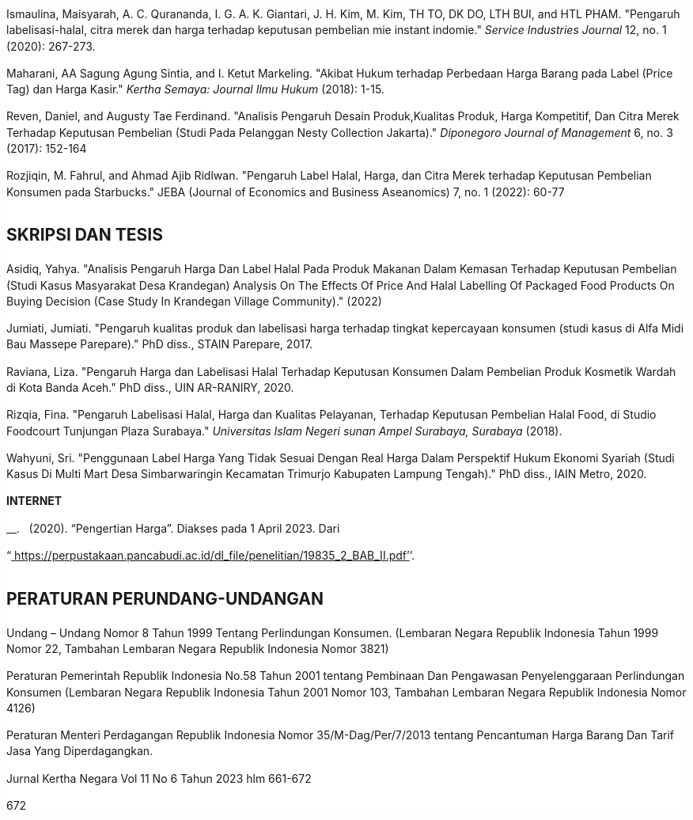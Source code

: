 <p><span class="font4">Ismaulina, Maisyarah, A. C. Qurananda, I. G. A. K. Giantari, J. H. Kim, M. Kim, TH TO, DK DO, LTH BUI, and HTL PHAM. &quot;Pengaruh labelisasi-halal, citra merek dan harga terhadap keputusan pembelian mie instant indomie.&quot; </span><span class="font4" style="font-style:italic;">Service Industries Journal</span><span class="font4"> 12, no. 1 (2020): 267-273.</span></p>
<p><span class="font4">Maharani, AA Sagung Agung Sintia, and I. Ketut Markeling. &quot;Akibat Hukum terhadap Perbedaan Harga Barang pada Label (Price Tag) dan Harga Kasir.&quot; </span><span class="font4" style="font-style:italic;">Kertha Semaya: Journal Ilmu Hukum</span><span class="font4"> (2018): 1-15.</span></p>
<p><span class="font4">Reven, Daniel, and Augusty Tae Ferdinand. &quot;Analisis Pengaruh Desain Produk,Kualitas Produk, Harga Kompetitif, Dan Citra Merek Terhadap Keputusan Pembelian (Studi Pada Pelanggan Nesty Collection Jakarta).&quot; </span><span class="font4" style="font-style:italic;">Diponegoro Journal of Management</span><span class="font4"> 6, no. 3 (2017): 152-164</span></p>
<p><span class="font4">Rozjiqin, M. Fahrul, and Ahmad Ajib Ridlwan. &quot;Pengaruh Label Halal, Harga, dan Citra Merek terhadap Keputusan Pembelian Konsumen pada Starbucks.&quot; JEBA (Journal of Economics and Business Aseanomics) 7, no. 1 (2022): 60-77</span></p>
<h2><a name="bookmark24"></a><span class="font4" style="font-weight:bold;"><a name="bookmark25"></a>SKRIPSI DAN TESIS</span></h2>
<p><span class="font4">Asidiq, Yahya. &quot;Analisis Pengaruh Harga Dan Label Halal Pada Produk Makanan Dalam Kemasan Terhadap Keputusan Pembelian (Studi Kasus Masyarakat Desa Krandegan) Analysis On The Effects Of Price And Halal Labelling Of Packaged Food Products On Buying Decision (Case Study In Krandegan Village Community).&quot; (2022)</span></p>
<p><span class="font4">Jumiati, Jumiati. &quot;Pengaruh kualitas produk dan labelisasi harga terhadap tingkat kepercayaan konsumen (studi kasus di Alfa Midi Bau Massepe Parepare).&quot; PhD diss., STAIN Parepare, 2017.</span></p>
<p><span class="font4">Raviana, Liza. &quot;Pengaruh Harga dan Labelisasi Halal Terhadap Keputusan Konsumen Dalam Pembelian Produk Kosmetik Wardah di Kota Banda Aceh.&quot; PhD diss., UIN AR-RANIRY, 2020.</span></p>
<p><span class="font4">Rizqia, Fina. &quot;Pengaruh Labelisasi Halal, Harga dan Kualitas Pelayanan, Terhadap Keputusan Pembelian Halal Food, di Studio Foodcourt Tunjungan Plaza Surabaya.&quot; </span><span class="font4" style="font-style:italic;">Universitas Islam Negeri sunan Ampel Surabaya, Surabaya</span><span class="font4"> (2018).</span></p>
<p><span class="font4">Wahyuni, Sri. &quot;Penggunaan Label Harga Yang Tidak Sesuai Dengan Real Harga Dalam Perspektif Hukum Ekonomi Syariah (Studi Kasus Di Multi Mart Desa Simbarwaringin Kecamatan Trimurjo Kabupaten Lampung Tengah).&quot; PhD diss., IAIN Metro, 2020.</span></p>
<p><span class="font4" style="font-weight:bold;">INTERNET</span></p>
<p><span class="font4">__. &nbsp;&nbsp;(2020). “Pengertian Harga”. Diakses pada 1 April 2023. Dari</span></p>
<p><span class="font4">“</span><a href="https://perpustakaan.pancabudi.ac.id/dl_file/penelitian/19835_2_BAB_II.pdf"><span class="font4"> </span><span class="font3">https://perpustakaan.pancabudi.ac.id/dl_file/penelitian/19835_2_BAB_II.pdf</span><span class="font4">’</span></a><span class="font4">’.</span></p>
<h2><a name="bookmark26"></a><span class="font4" style="font-weight:bold;"><a name="bookmark27"></a>PERATURAN PERUNDANG-UNDANGAN</span></h2>
<p><span class="font4">Undang – Undang Nomor 8 Tahun 1999 Tentang Perlindungan Konsumen. (Lembaran Negara Republik Indonesia Tahun 1999 Nomor 22, Tambahan Lembaran Negara Republik Indonesia Nomor 3821)</span></p>
<p><span class="font4">Peraturan Pemerintah Republik Indonesia No.58 Tahun 2001 tentang Pembinaan Dan Pengawasan Penyelenggaraan Perlindungan Konsumen (Lembaran Negara Republik Indonesia Tahun 2001 Nomor 103, Tambahan Lembaran Negara Republik Indonesia Nomor 4126)</span></p>
<p><span class="font4">Peraturan Menteri Perdagangan Republik Indonesia Nomor 35/M-Dag/Per/7/2013 tentang Pencantuman Harga Barang Dan Tarif Jasa Yang Diperdagangkan.</span></p>
<p><span class="font2">Jurnal Kertha Negara Vol 11 No 6 Tahun 2023 hlm 661-672</span></p>
<p><span class="font2">672</span></p>